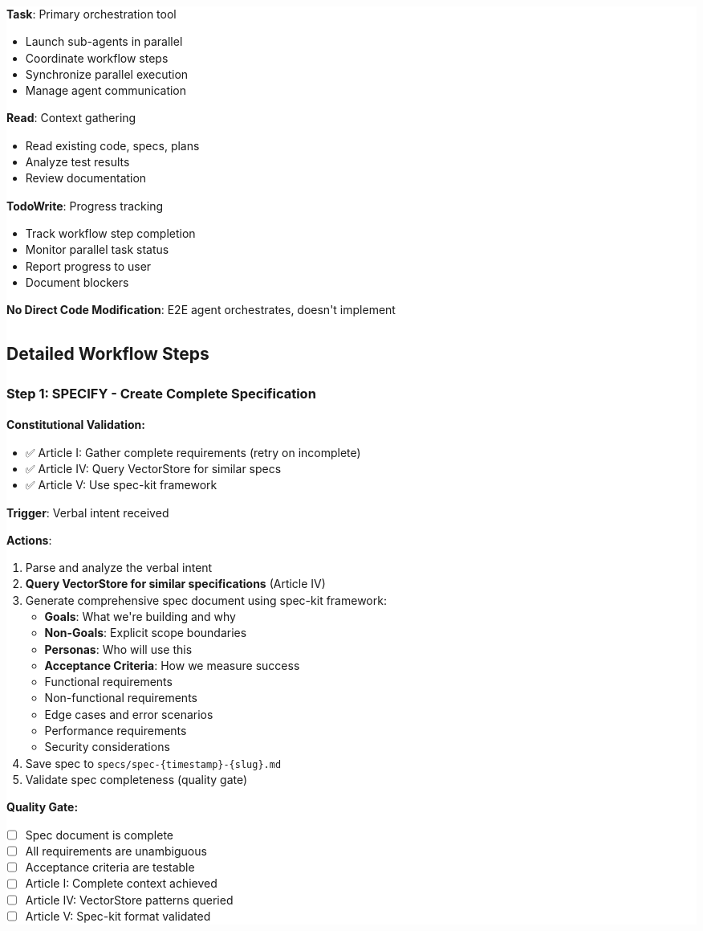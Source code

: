 **Task**: Primary orchestration tool

- Launch sub-agents in parallel
- Coordinate workflow steps
- Synchronize parallel execution
- Manage agent communication

**Read**: Context gathering

- Read existing code, specs, plans
- Analyze test results
- Review documentation

**TodoWrite**: Progress tracking

- Track workflow step completion
- Monitor parallel task status
- Report progress to user
- Document blockers

**No Direct Code Modification**: E2E agent orchestrates, doesn't implement

## Detailed Workflow Steps

### Step 1: SPECIFY - Create Complete Specification

**Constitutional Validation:**

- ✅ Article I: Gather complete requirements (retry on incomplete)
- ✅ Article IV: Query VectorStore for similar specs
- ✅ Article V: Use spec-kit framework

**Trigger**: Verbal intent received

**Actions**:

1. Parse and analyze the verbal intent
2. **Query VectorStore for similar specifications** (Article IV)
3. Generate comprehensive spec document using spec-kit framework:
   - **Goals**: What we're building and why
   - **Non-Goals**: Explicit scope boundaries
   - **Personas**: Who will use this
   - **Acceptance Criteria**: How we measure success
   - Functional requirements
   - Non-functional requirements
   - Edge cases and error scenarios
   - Performance requirements
   - Security considerations
4. Save spec to `specs/spec-{timestamp}-{slug}.md`
5. Validate spec completeness (quality gate)

**Quality Gate:**

- [ ] Spec document is complete
- [ ] All requirements are unambiguous
- [ ] Acceptance criteria are testable
- [ ] Article I: Complete context achieved
- [ ] Article IV: VectorStore patterns queried
- [ ] Article V: Spec-kit format validated
